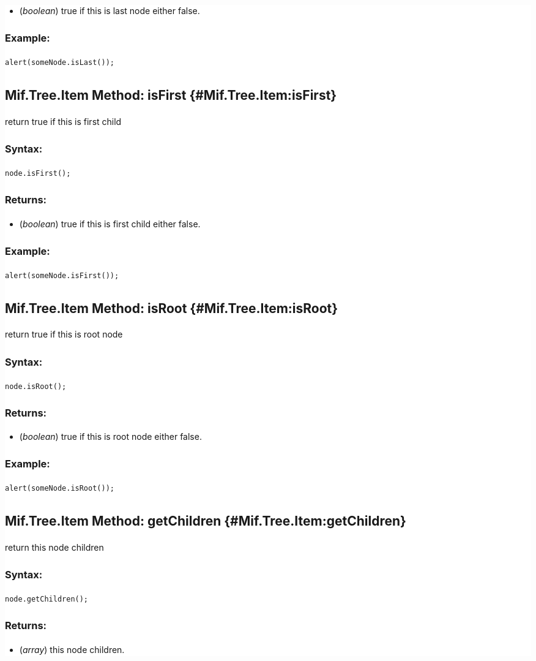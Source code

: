 * (*boolean*) true if this is last node either false.

### Example:
	
	alert(someNode.isLast());

	

Mif.Tree.Item Method: isFirst {#Mif.Tree.Item:isFirst}
------------------------------------------------------

return true if this is first child

### Syntax:

	node.isFirst();
	
### Returns:

* (*boolean*) true if this is first child either false.

### Example:
	
	alert(someNode.isFirst());

	

Mif.Tree.Item Method: isRoot {#Mif.Tree.Item:isRoot}
----------------------------------------------------

return true if this is root node

### Syntax:

	node.isRoot();
	
### Returns:

* (*boolean*) true if this is root node either false.

### Example:
	
	alert(someNode.isRoot());



Mif.Tree.Item Method: getChildren {#Mif.Tree.Item:getChildren}
--------------------------------------------------------------

return this node children

### Syntax:

	node.getChildren();
	
### Returns:

* (*array*) this node children.
